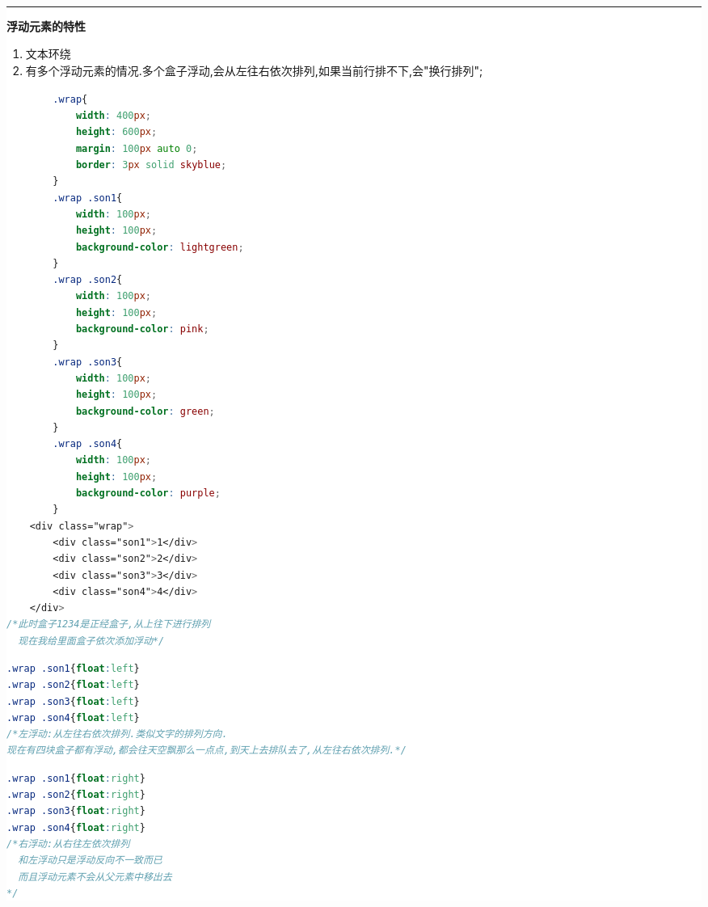 ------

**浮动元素的特性**

1. 文本环绕
2. 有多个浮动元素的情况.多个盒子浮动,会从左往右依次排列,如果当前行排不下,会"换行排列";

```css
		.wrap{
			width: 400px;
			height: 600px;
       		margin: 100px auto 0;
			border: 3px solid skyblue;
		}
		.wrap .son1{
			width: 100px;
			height: 100px;
			background-color: lightgreen;
		}
		.wrap .son2{
			width: 100px;
			height: 100px;
			background-color: pink;
		}
		.wrap .son3{
			width: 100px;
			height: 100px;
			background-color: green;
		}
		.wrap .son4{
			width: 100px;
			height: 100px;
			background-color: purple;
		}
	<div class="wrap">
		<div class="son1">1</div>
		<div class="son2">2</div>
		<div class="son3">3</div>
		<div class="son4">4</div>							
	</div>
/*此时盒子1234是正经盒子,从上往下进行排列
  现在我给里面盒子依次添加浮动*/
```

```css
.wrap .son1{float:left}
.wrap .son2{float:left}
.wrap .son3{float:left}
.wrap .son4{float:left}
/*左浮动:从左往右依次排列.类似文字的排列方向.
现在有四块盒子都有浮动,都会往天空飘那么一点点,到天上去排队去了,从左往右依次排列.*/
```

```css
.wrap .son1{float:right}
.wrap .son2{float:right}
.wrap .son3{float:right}
.wrap .son4{float:right}
/*右浮动:从右往左依次排列
  和左浮动只是浮动反向不一致而已
  而且浮动元素不会从父元素中移出去
*/
```

